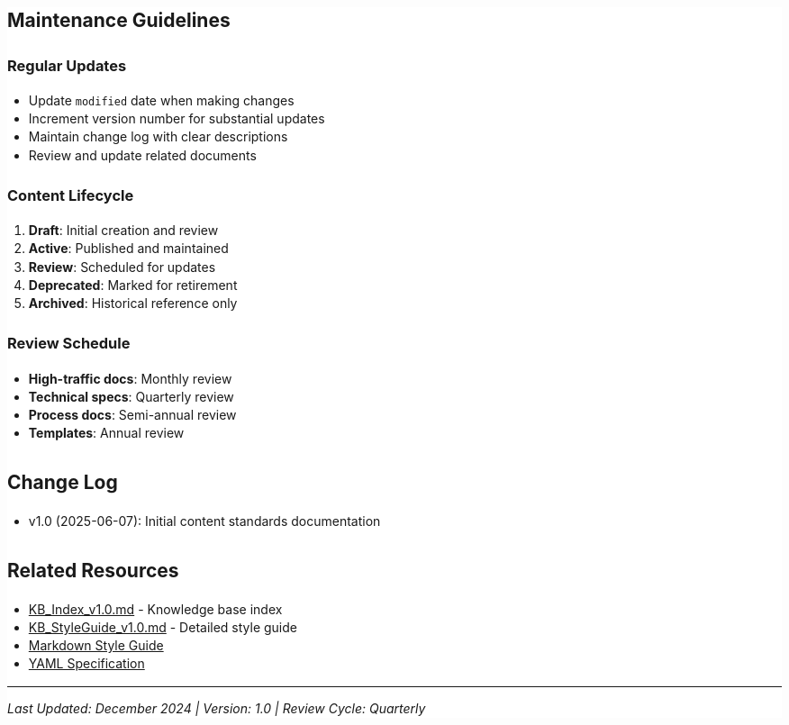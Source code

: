## Maintenance Guidelines

### Regular Updates
- Update `modified` date when making changes
- Increment version number for substantial updates
- Maintain change log with clear descriptions
- Review and update related documents

### Content Lifecycle
1. **Draft**: Initial creation and review
2. **Active**: Published and maintained
3. **Review**: Scheduled for updates
4. **Deprecated**: Marked for retirement
5. **Archived**: Historical reference only

### Review Schedule
- **High-traffic docs**: Monthly review
- **Technical specs**: Quarterly review
- **Process docs**: Semi-annual review
- **Templates**: Annual review

## Change Log

- v1.0 (2025-06-07): Initial content standards documentation

## Related Resources

- [KB_Index_v1.0.md](KB_Index_v1.0.md) - Knowledge base index
- [KB_StyleGuide_v1.0.md](KB_StyleGuide_v1.0.md) - Detailed style guide
- [Markdown Style Guide](https://www.markdownguide.org/basic-syntax/)
- [YAML Specification](https://yaml.org/spec/1.2/spec.html)

---
*Last Updated: December 2024 | Version: 1.0 | Review Cycle: Quarterly*
